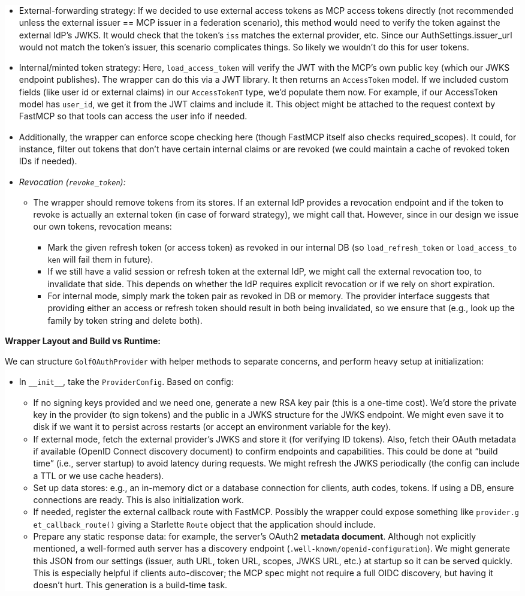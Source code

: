   * External-forwarding strategy: If we decided to use external access tokens as MCP access tokens directly (not recommended unless the external issuer == MCP issuer in a federation scenario), this method would need to verify the token against the external IdP’s JWKS. It would check that the token’s `iss` matches the external provider, etc. Since our AuthSettings.issuer\_url would not match the token’s issuer, this scenario complicates things. So likely we wouldn’t do this for user tokens.
  * Internal/minted token strategy: Here, `load_access_token` will verify the JWT with the MCP’s own public key (which our JWKS endpoint publishes). The wrapper can do this via a JWT library. It then returns an `AccessToken` model. If we included custom fields (like user id or external claims) in our `AccessTokenT` type, we’d populate them now. For example, if our AccessToken model has `user_id`, we get it from the JWT claims and include it. This object might be attached to the request context by FastMCP so that tools can access the user info if needed.
  * Additionally, the wrapper can enforce scope checking here (though FastMCP itself also checks required\_scopes). It could, for instance, filter out tokens that don’t have certain internal claims or are revoked (we could maintain a cache of revoked token IDs if needed).
* *Revocation (`revoke_token`):*

  * The wrapper should remove tokens from its stores. If an external IdP provides a revocation endpoint and if the token to revoke is actually an external token (in case of forward strategy), we might call that. However, since in our design we issue our own tokens, revocation means:

    * Mark the given refresh token (or access token) as revoked in our internal DB (so `load_refresh_token` or `load_access_token` will fail them in future).
    * If we still have a valid session or refresh token at the external IdP, we might call the external revocation too, to invalidate that side. This depends on whether the IdP requires explicit revocation or if we rely on short expiration.
    * For internal mode, simply mark the token pair as revoked in DB or memory. The provider interface suggests that providing either an access or refresh token should result in both being invalidated, so we ensure that (e.g., look up the family by token string and delete both).

**Wrapper Layout and Build vs Runtime:**

We can structure `GolfOAuthProvider` with helper methods to separate concerns, and perform heavy setup at initialization:

* In `__init__`, take the `ProviderConfig`. Based on config:

  * If no signing keys provided and we need one, generate a new RSA key pair (this is a one-time cost). We’d store the private key in the provider (to sign tokens) and the public in a JWKS structure for the JWKS endpoint. We might even save it to disk if we want it to persist across restarts (or accept an environment variable for the key).
  * If external mode, fetch the external provider’s JWKS and store it (for verifying ID tokens). Also, fetch their OAuth metadata if available (OpenID Connect discovery document) to confirm endpoints and capabilities. This could be done at “build time” (i.e., server startup) to avoid latency during requests. We might refresh the JWKS periodically (the config can include a TTL or we use cache headers).
  * Set up data stores: e.g., an in-memory dict or a database connection for clients, auth codes, tokens. If using a DB, ensure connections are ready. This is also initialization work.
  * If needed, register the external callback route with FastMCP. Possibly the wrapper could expose something like `provider.get_callback_route()` giving a Starlette `Route` object that the application should include.
  * Prepare any static response data: for example, the server’s OAuth2 **metadata document**. Although not explicitly mentioned, a well-formed auth server has a discovery endpoint (`.well-known/openid-configuration`). We might generate this JSON from our settings (issuer, auth URL, token URL, scopes, JWKS URL, etc.) at startup so it can be served quickly. This is especially helpful if clients auto-discover; the MCP spec might not require a full OIDC discovery, but having it doesn’t hurt. This generation is a build-time task.
